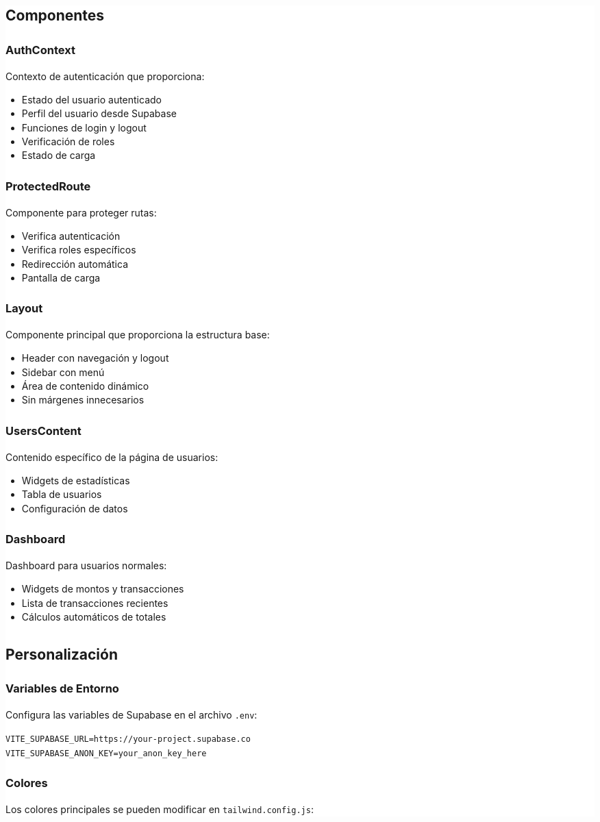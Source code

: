 ## Componentes

### AuthContext
Contexto de autenticación que proporciona:
- Estado del usuario autenticado
- Perfil del usuario desde Supabase
- Funciones de login y logout
- Verificación de roles
- Estado de carga

### ProtectedRoute
Componente para proteger rutas:
- Verifica autenticación
- Verifica roles específicos
- Redirección automática
- Pantalla de carga

### Layout
Componente principal que proporciona la estructura base:
- Header con navegación y logout
- Sidebar con menú
- Área de contenido dinámico
- Sin márgenes innecesarios

### UsersContent
Contenido específico de la página de usuarios:
- Widgets de estadísticas
- Tabla de usuarios
- Configuración de datos

### Dashboard
Dashboard para usuarios normales:
- Widgets de montos y transacciones
- Lista de transacciones recientes
- Cálculos automáticos de totales

## Personalización

### Variables de Entorno
Configura las variables de Supabase en el archivo `.env`:

```env
VITE_SUPABASE_URL=https://your-project.supabase.co
VITE_SUPABASE_ANON_KEY=your_anon_key_here
```

### Colores
Los colores principales se pueden modificar en `tailwind.config.js`:
